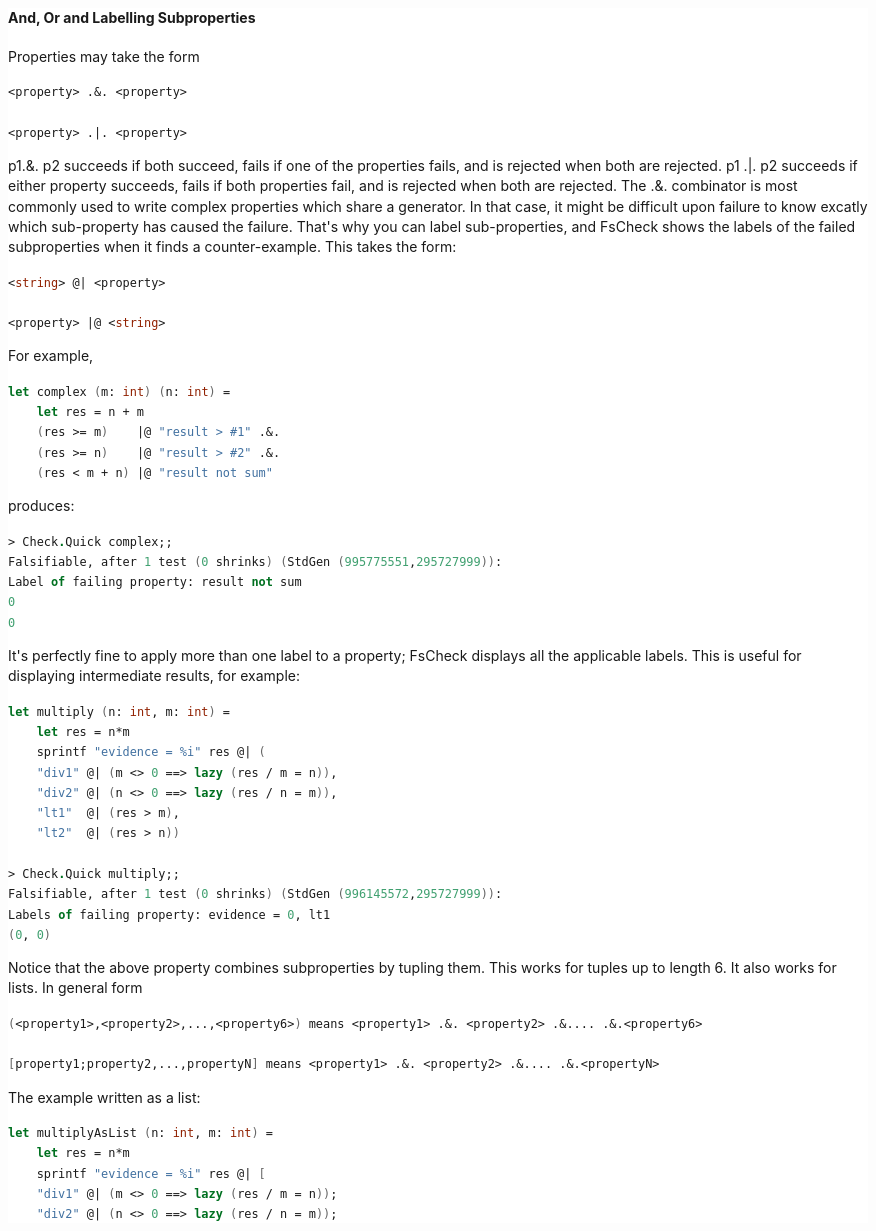 #### And, Or and Labelling Subproperties
Properties may take the form
```fsharp
<property> .&. <property>

<property> .|. <property>
```
p1.&. p2 succeeds if both succeed, fails if one of the properties fails, and is rejected when both are rejected.
p1 .|. p2 succeeds if either property succeeds, fails if both properties fail, and is rejected when both are rejected.
The .&. combinator is most commonly used to write complex properties which share a generator. In that case, it might be difficult upon failure to know excatly which sub-property has caused the failure. That's why you can label sub-properties, and FsCheck shows the labels of the failed subproperties when it finds a counter-example. This takes the form:
```fsharp
<string> @| <property>

<property> |@ <string>
```
For example,
```fsharp
let complex (m: int) (n: int) =
    let res = n + m
    (res >= m)    |@ "result > #1" .&.
    (res >= n)    |@ "result > #2" .&.
    (res < m + n) |@ "result not sum"
```
produces:
```fsharp
> Check.Quick complex;;
Falsifiable, after 1 test (0 shrinks) (StdGen (995775551,295727999)):
Label of failing property: result not sum
0
0
```   
It's perfectly fine to apply more than one label to a property; FsCheck displays all the applicable labels. This is useful for displaying intermediate results, for example:
```fsharp
let multiply (n: int, m: int) =
    let res = n*m
    sprintf "evidence = %i" res @| (
    "div1" @| (m <> 0 ==> lazy (res / m = n)),
    "div2" @| (n <> 0 ==> lazy (res / n = m)),
    "lt1"  @| (res > m),
    "lt2"  @| (res > n))

> Check.Quick multiply;;
Falsifiable, after 1 test (0 shrinks) (StdGen (996145572,295727999)):
Labels of failing property: evidence = 0, lt1
(0, 0)
```    
Notice that the above property combines subproperties by tupling them. This works for tuples up to length 6. It also works for lists. In general form
```fsharp
(<property1>,<property2>,...,<property6>) means <property1> .&. <property2> .&.... .&.<property6>

[property1;property2,...,propertyN] means <property1> .&. <property2> .&.... .&.<propertyN>
```
The example written as a list:
```fsharp
let multiplyAsList (n: int, m: int) =
    let res = n*m
    sprintf "evidence = %i" res @| [
    "div1" @| (m <> 0 ==> lazy (res / m = n));
    "div2" @| (n <> 0 ==> lazy (res / n = m));
```